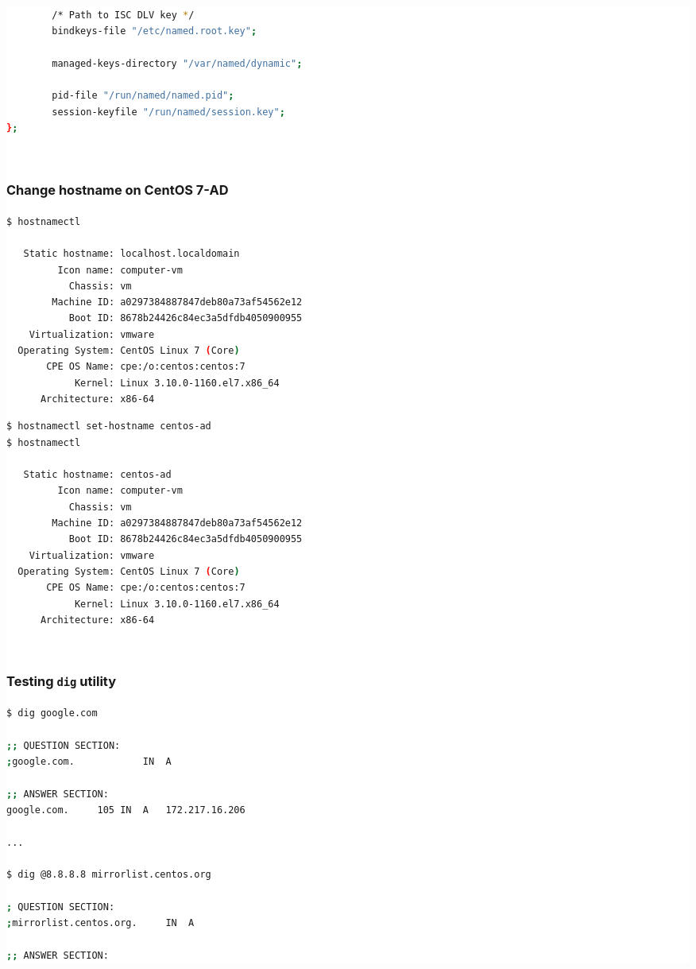 ```sh
        /* Path to ISC DLV key */
        bindkeys-file "/etc/named.root.key";

        managed-keys-directory "/var/named/dynamic";

        pid-file "/run/named/named.pid";
        session-keyfile "/run/named/session.key";
};
```

<br/>

### Change hostname on CentOS 7-AD 

```sh
$ hostnamectl

   Static hostname: localhost.localdomain
         Icon name: computer-vm
           Chassis: vm
        Machine ID: a0297384887847deb80a73af54562e12
           Boot ID: 8678b24426c84ec3a5dfdb4050900955
    Virtualization: vmware
  Operating System: CentOS Linux 7 (Core)
       CPE OS Name: cpe:/o:centos:centos:7
            Kernel: Linux 3.10.0-1160.el7.x86_64
      Architecture: x86-64
```
```sh
$ hostnamectl set-hostname centos-ad
$ hostnamectl 

   Static hostname: centos-ad
         Icon name: computer-vm
           Chassis: vm
        Machine ID: a0297384887847deb80a73af54562e12
           Boot ID: 8678b24426c84ec3a5dfdb4050900955
    Virtualization: vmware
  Operating System: CentOS Linux 7 (Core)
       CPE OS Name: cpe:/o:centos:centos:7
            Kernel: Linux 3.10.0-1160.el7.x86_64
      Architecture: x86-64
```

<br/>

### Testing `dig` utility

```sh
$ dig google.com
            
;; QUESTION SECTION:
;google.com.			IN	A

;; ANSWER SECTION:
google.com.		105	IN	A	172.217.16.206

...

$ dig @8.8.8.8 mirrorlist.centos.org
               
; QUESTION SECTION:
;mirrorlist.centos.org.		IN	A

;; ANSWER SECTION:
```